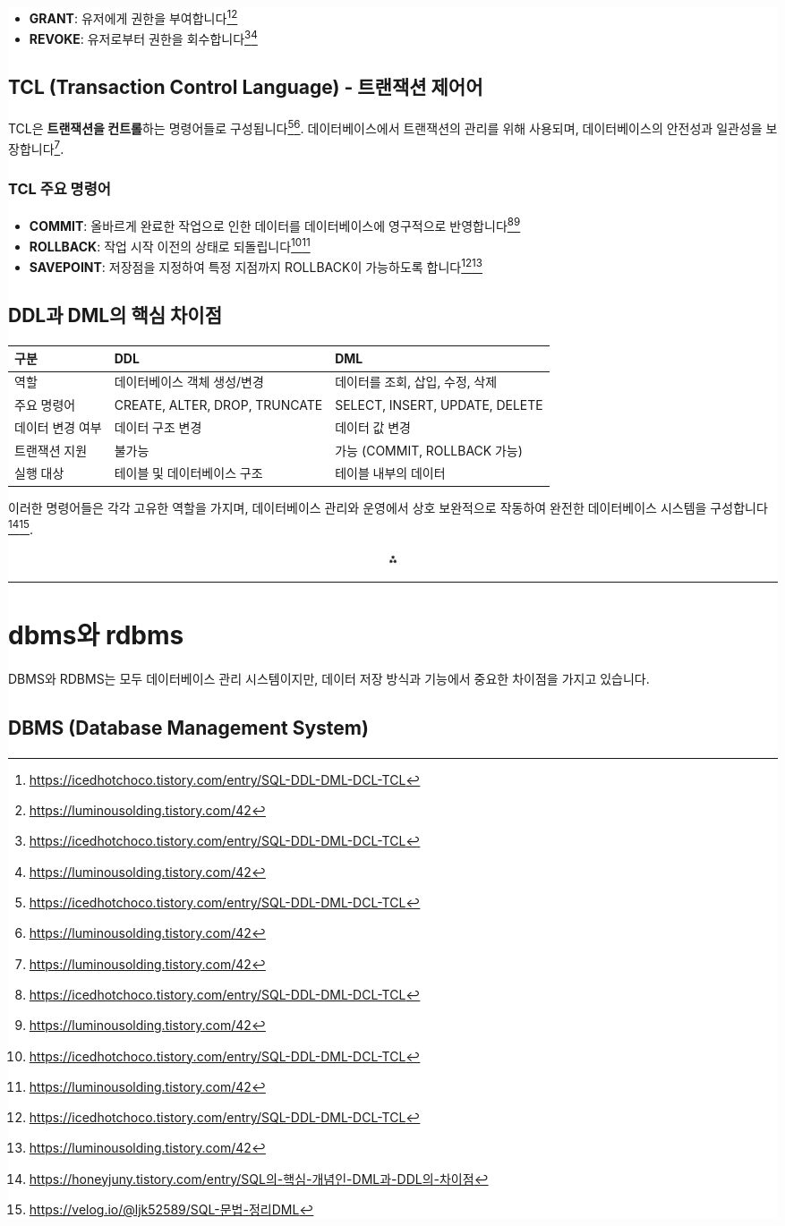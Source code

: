 - **GRANT**: 유저에게 권한을 부여합니다[^3_1][^3_2]
- **REVOKE**: 유저로부터 권한을 회수합니다[^3_1][^3_2]


## TCL (Transaction Control Language) - 트랜잭션 제어어

TCL은 **트랜잭션을 컨트롤**하는 명령어들로 구성됩니다[^3_1][^3_2]. 데이터베이스에서 트랜잭션의 관리를 위해 사용되며, 데이터베이스의 안전성과 일관성을 보장합니다[^3_2].

### TCL 주요 명령어

- **COMMIT**: 올바르게 완료한 작업으로 인한 데이터를 데이터베이스에 영구적으로 반영합니다[^3_1][^3_2]
- **ROLLBACK**: 작업 시작 이전의 상태로 되돌립니다[^3_1][^3_2]
- **SAVEPOINT**: 저장점을 지정하여 특정 지점까지 ROLLBACK이 가능하도록 합니다[^3_1][^3_2]


## DDL과 DML의 핵심 차이점

| 구분 | DDL | DML |
| :-- | :-- | :-- |
| 역할 | 데이터베이스 객체 생성/변경 | 데이터를 조회, 삽입, 수정, 삭제 |
| 주요 명령어 | CREATE, ALTER, DROP, TRUNCATE | SELECT, INSERT, UPDATE, DELETE |
| 데이터 변경 여부 | 데이터 구조 변경 | 데이터 값 변경 |
| 트랜잭션 지원 | 불가능 | 가능 (COMMIT, ROLLBACK 가능) |
| 실행 대상 | 테이블 및 데이터베이스 구조 | 테이블 내부의 데이터 |

이러한 명령어들은 각각 고유한 역할을 가지며, 데이터베이스 관리와 운영에서 상호 보완적으로 작동하여 완전한 데이터베이스 시스템을 구성합니다[^3_10][^3_11].

<div style="text-align: center">⁂</div>

[^3_1]: https://icedhotchoco.tistory.com/entry/SQL-DDL-DML-DCL-TCL

[^3_2]: https://luminousolding.tistory.com/42

[^3_3]: https://august-jhy.tistory.com/140

[^3_4]: https://www.incodom.kr/SQL/DDL

[^3_5]: https://myblog1128.tistory.com/69

[^3_6]: https://codbaksal.tistory.com/entry/SQL-DDLDCLDML-구조

[^3_7]: https://firstcoding.net/37

[^3_8]: https://www.devkobe24.com/SQL/2024/2024-09-30-DML.html

[^3_9]: https://as-j.tistory.com/103

[^3_10]: https://honeyjuny.tistory.com/entry/SQL의-핵심-개념인-DML과-DDL의-차이점

[^3_11]: https://velog.io/@ljk52589/SQL-문법-정리DML

[^3_12]: https://www.devkobe24.com/SQL/2024/2024-09-30-DDL.html

[^3_13]: https://blog.omoknooni.me/17

[^3_14]: https://velog.io/@dankj1991/RDB-SQL-DDL-DCL

[^3_15]: https://zzdd1558.tistory.com/88

[^3_16]: https://hotsixlover.tistory.com/13

[^3_17]: https://dyjung.tistory.com/33

[^3_18]: https://velog.io/@rim/SQL

[^3_19]: https://blog.naver.com/sjsoo777/223016726603


---

# dbms와 rdbms

DBMS와 RDBMS는 모두 데이터베이스 관리 시스템이지만, 데이터 저장 방식과 기능에서 중요한 차이점을 가지고 있습니다.

## DBMS (Database Management System)


[^1_1]: https://sewonzzang.tistory.com/43
[^1_2]: https://edder773.tistory.com/186
[^1_3]: https://blog.naver.com/c_18/10166207569
[^1_4]: https://aws.amazon.com/ko/what-is/sql/
[^1_5]: https://thebook.io/006977/0023/
[^1_6]: https://leeseohyun430.tistory.com/113
[^1_7]: https://seohee-ha.tistory.com/196
[^1_8]: https://technet.tmax.co.kr/upload/download/online/tibero/pver-20220224-000002/sql-reference/ch_sql_elements.html
[^1_9]: https://why-dev.tistory.com/73
[^1_10]: https://coding-daily.tistory.com/320
[^2_1]: https://miki3079.tistory.com/158
[^2_2]: https://why-dev.tistory.com/73
[^2_3]: https://blog.naver.com/c_18/10166207569
[^2_4]: https://thebook.io/006977/0023/
[^2_5]: https://aws.amazon.com/ko/what-is/sql/
[^2_6]: https://blog.naver.com/qodhr222/222079803263
[^2_7]: https://www.ibm.com/kr-ko/think/topics/structured-query-language
[^2_8]: https://technet.tmax.co.kr/upload/download/online/tibero/pver-20220224-000002/sql-reference/ch_sql_elements.html
[^2_9]: https://velog.io/@dankj1991/RDB-SQL-DML-CRUD-JOIN
[^2_10]: https://eunplay.tistory.com/241
[^4_1]: https://www.ovhcloud.com/en/learn/what-is-dbms/
[^4_2]: https://velog.io/@sorzzzzy/DBMS-RDBMS와-DBMS의-차이점
[^4_3]: https://byjus.com/gate/difference-between-dbms-and-rdbms/
[^4_4]: https://it.telkomuniversity.ac.id/en/what-is-rdbms/
[^4_5]: https://aerospike.com/glossary/database-management-system/
[^4_6]: https://www.webopedia.com/definitions/rdbms/
[^4_7]: https://www.coursera.org/in/articles/difference-between-dbms-and-rdbms
[^4_8]: https://blog.purestorage.com/purely-educational/dbms-vs-rdbms/
[^4_9]: https://blog.naver.com/cjhol2107/221758915414
[^4_10]: https://velog.io/@choijaehyeokk/DBMS와-RDBMS
[^5_1]: https://blog.naver.com/PostView.nhn?blogId=rlarbtjq7913\&logNo=221805728231
[^5_2]: https://pabu.tistory.com/entry/데이터베이스Database란-쿼리Query란
[^5_3]: https://aws.amazon.com/ko/what-is/sql/
[^5_4]: https://turtle-codingstudy.tistory.com/52
[^5_5]: https://bbiyack2.tistory.com/entry/쿼리의-개념데이터베이스와의-관계SQL언어-및-쿼리-구성요소최적화-방법유형활용-사례-등-모든-것을-알아보자
[^5_6]: https://blog.naver.com/ki630808/222213811923
[^5_7]: https://www.ibm.com/kr-ko/think/topics/structured-query-language
[^5_8]: https://swlin23.tistory.com/24
[^5_9]: https://velog.io/@rgfdds98/SQL-query란-무엇일까
[^5_10]: https://www.elancer.co.kr/blog/detail/156
[^6_1]: https://www.scylladb.com/glossary/wide-column-database/
[^6_2]: https://dzone.com/articles/table-store-data-models-wide-column-and-time-serie
[^6_3]: https://www.alibabacloud.com/blog/594778
[^6_4]: https://knowledge.complexsecurity.io/databases/wide/
[^6_5]: https://en.wikipedia.org/wiki/Wide-column_store
[^6_6]: https://shiviyer.hashnode.dev/understanding-the-differences-between-column-stores-and-wide-column-stores-key-concepts-examples-and-use-cases
[^6_7]: https://www.dataversity.net/wide-column-database/
[^6_8]: https://www.scylladb.com/glossary/wide-column-store/
[^6_9]: https://budibase.com/blog/data/wide-column-database/
[^6_10]: https://www.dremio.com/wiki/wide-column-store/
[^6_11]: https://rural-mouse.tistory.com/38
[^6_12]: https://kx.com/time-series-database/
[^6_13]: https://www.reddit.com/r/softwarearchitecture/comments/10ik83a/key_value_store_vs_wide_column_store/
[^6_14]: https://docs.oracle.com/en/industries/retail/retail-analytics-planning/24.1.201.0/rapig/key-columns.htm
[^6_15]: https://db-engines.com/en/article/Wide+Column+Stores
[^6_16]: https://questdb.com/glossary/wide-table/
[^6_17]: https://databasetown.com/wide-column-database-use-cases/
[^6_18]: https://dba.stackexchange.com/questions/260661/storing-large-quantities-of-time-series
[^6_19]: https://dba.stackexchange.com/questions/328967/optimizing-timescaledb-setup-for-high-volume-time-series-data/328969
[^7_1]: https://www.youtube.com/watch?v=qwQ5OHD8Eqc
[^7_2]: https://www.elsasoft.org/wide-column-database/
[^7_3]: https://en.wikipedia.org/wiki/Document-oriented_database
[^7_4]: https://www.techtarget.com/searchdatamanagement/definition/relational-database
[^7_5]: https://linkurious.com/graph-database/
[^7_6]: https://www.influxdata.com/search-engine-database/
[^7_7]: http://x.ianloe.com/resources/An-Overview-of-Database-Paradigms.pdf
[^7_8]: https://dev.to/kalkwst/exploring-the-landscape-of-database-paradigms-a-comprehensive-guide-key-value-databases-dc2
[^7_9]: https://www.harpersystems.dev/post/overview-of-database-programming-and-how-to-get-started
[^7_10]: https://www.reddit.com/r/learnprogramming/comments/1geeqai/how_to_understand_and_use_databases/
[^8_1]: https://www.couchbase.com/resources/concepts/key-value-database/
[^8_2]: https://www.elsasoft.org/wide-column-database/
[^8_3]: https://sql-academy.org/en/guide/document-oriented-databases
[^8_4]: https://www.actian.com/relational-databases/
[^8_5]: https://strapi.io/blog/sql-vs-nosql
[^8_6]: https://www.prisma.io/dataguide/intro/comparing-database-types
[^8_7]: https://memgraph.com/blog/what-is-a-graph-database
[^8_8]: https://www.influxdata.com/search-engine-database/
[^8_9]: https://dev.to/kalkwst/exploring-the-landscape-of-database-paradigms-a-comprehensive-guide-key-value-databases-dc2
[^8_10]: https://cyberlab.rs/blog/understanding-database-paradigms
[^9_1]: https://ojava.tistory.com/130
[^9_2]: https://www.couchbase.com/ko/resources/concepts/key-value-database/
[^9_3]: https://www.samsungsds.com/kr/insights/data-innovations.html
[^9_4]: https://chestnutfarmland.tistory.com/124
[^9_5]: https://k-sky.tistory.com/776
[^9_6]: https://blog.naver.com/acornedu/221040291485
[^9_7]: https://blog.naver.com/rainbow-brain/223613449380
[^9_8]: https://pupupee9.tistory.com/170
[^9_9]: https://www.jaenung.net/tree/1142
[^9_10]: https://velog.io/@hbtopkr/데이터베이스-종류-정리-SQL-와-NoSQL
[^11_1]: https://www.ibm.com/kr-ko/topics/database-schema
[^11_2]: https://blog.naver.com/cs0911ke/60075362292
[^11_3]: https://honey-dev.com/db-스키마-3단계-구조/
[^11_4]: https://somaz.tistory.com/208
[^11_5]: https://ykcb.tistory.com/entry/데이터베이스-스키마의-개념-특징
[^11_6]: https://velog.io/@cil05265/데이터베이스의-개요개념-기능-스키마DBMS-RDBMS
[^11_7]: https://gdngy.tistory.com/189
[^11_8]: https://smallpants.tistory.com/34
[^11_9]: https://dana-study-log.tistory.com/entry/DB-데이터베이스-기초
[^11_10]: https://chartworld.tistory.com/6